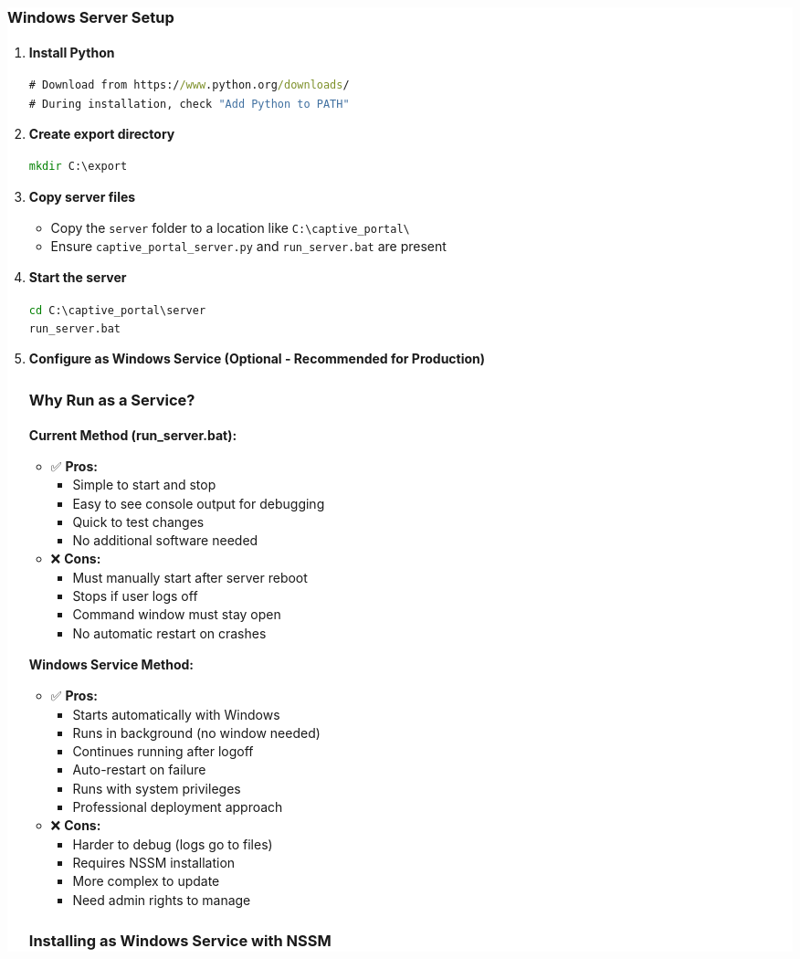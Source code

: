 ### Windows Server Setup

1. **Install Python**
   ```cmd
   # Download from https://www.python.org/downloads/
   # During installation, check "Add Python to PATH"
   ```

2. **Create export directory**
   ```cmd
   mkdir C:\export
   ```

3. **Copy server files**
   - Copy the `server` folder to a location like `C:\captive_portal\`
   - Ensure `captive_portal_server.py` and `run_server.bat` are present

4. **Start the server**
   ```cmd
   cd C:\captive_portal\server
   run_server.bat
   ```

5. **Configure as Windows Service (Optional - Recommended for Production)**

   ### Why Run as a Service?
   
   **Current Method (run_server.bat):**
   - ✅ **Pros:**
     - Simple to start and stop
     - Easy to see console output for debugging
     - Quick to test changes
     - No additional software needed
   - ❌ **Cons:**
     - Must manually start after server reboot
     - Stops if user logs off
     - Command window must stay open
     - No automatic restart on crashes
   
   **Windows Service Method:**
   - ✅ **Pros:**
     - Starts automatically with Windows
     - Runs in background (no window needed)
     - Continues running after logoff
     - Auto-restart on failure
     - Runs with system privileges
     - Professional deployment approach
   - ❌ **Cons:**
     - Harder to debug (logs go to files)
     - Requires NSSM installation
     - More complex to update
     - Need admin rights to manage

   ### Installing as Windows Service with NSSM

